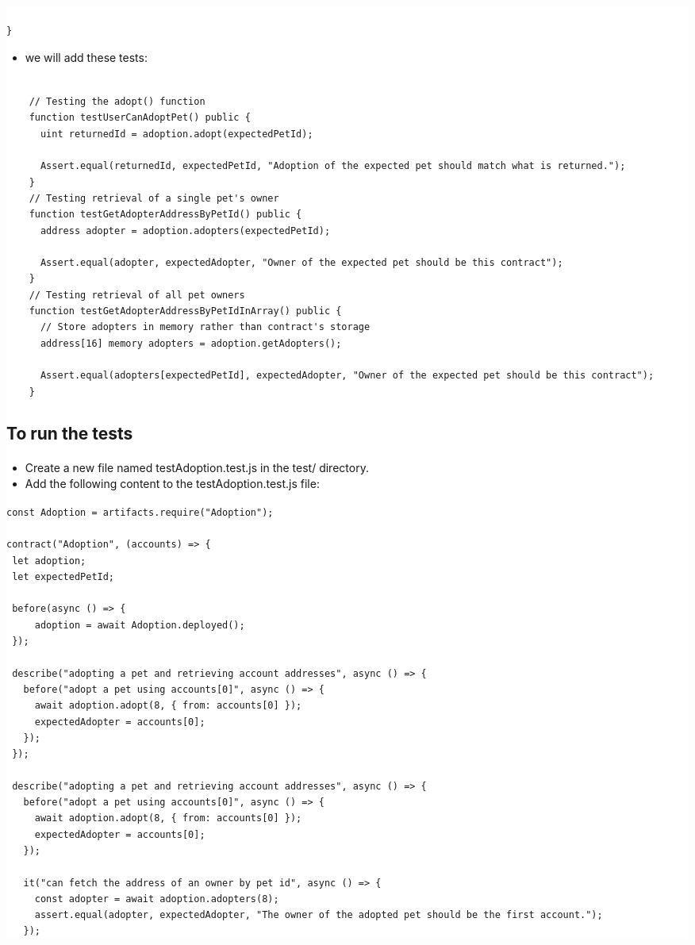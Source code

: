 ```

}
```

- we will add these tests:

```

    // Testing the adopt() function
    function testUserCanAdoptPet() public {
      uint returnedId = adoption.adopt(expectedPetId);

      Assert.equal(returnedId, expectedPetId, "Adoption of the expected pet should match what is returned.");
    }
    // Testing retrieval of a single pet's owner
    function testGetAdopterAddressByPetId() public {
      address adopter = adoption.adopters(expectedPetId);

      Assert.equal(adopter, expectedAdopter, "Owner of the expected pet should be this contract");
    }
    // Testing retrieval of all pet owners
    function testGetAdopterAddressByPetIdInArray() public {
      // Store adopters in memory rather than contract's storage
      address[16] memory adopters = adoption.getAdopters();

      Assert.equal(adopters[expectedPetId], expectedAdopter, "Owner of the expected pet should be this contract");
    }
```

## To run the tests

- Create a new file named testAdoption.test.js in the test/ directory.
- Add the following content to the testAdoption.test.js file:

```
const Adoption = artifacts.require("Adoption");

contract("Adoption", (accounts) => {
 let adoption;
 let expectedPetId;

 before(async () => {
     adoption = await Adoption.deployed();
 });

 describe("adopting a pet and retrieving account addresses", async () => {
   before("adopt a pet using accounts[0]", async () => {
     await adoption.adopt(8, { from: accounts[0] });
     expectedAdopter = accounts[0];
   });
 });

 describe("adopting a pet and retrieving account addresses", async () => {
   before("adopt a pet using accounts[0]", async () => {
     await adoption.adopt(8, { from: accounts[0] });
     expectedAdopter = accounts[0];
   });

   it("can fetch the address of an owner by pet id", async () => {
     const adopter = await adoption.adopters(8);
     assert.equal(adopter, expectedAdopter, "The owner of the adopted pet should be the first account.");
   });
```
